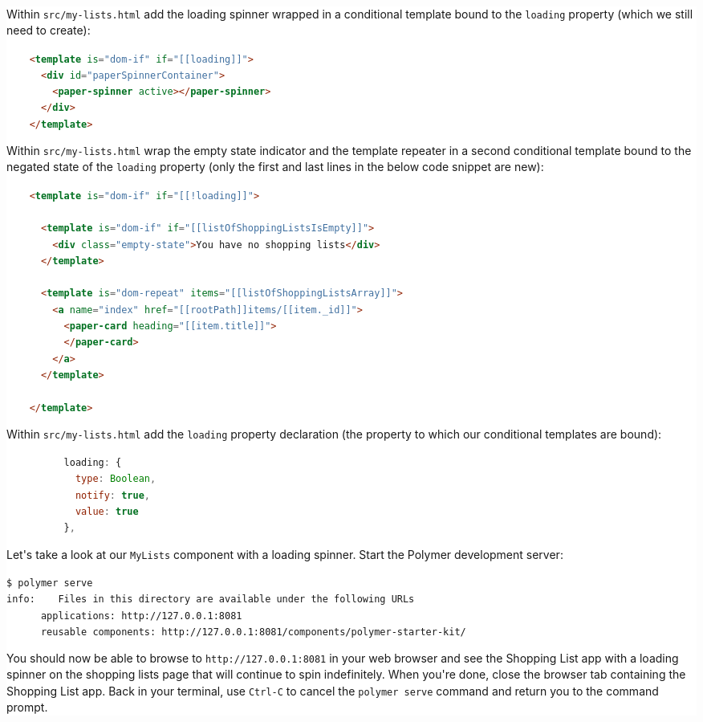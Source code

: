 Within `src/my-lists.html` add the loading spinner wrapped in a conditional template bound to the `loading` property (which we still need to create):

```html
    <template is="dom-if" if="[[loading]]">
      <div id="paperSpinnerContainer">
        <paper-spinner active></paper-spinner>
      </div>
    </template>
```

Within `src/my-lists.html` wrap the empty state indicator and the template repeater in a second conditional template bound to the negated state of the `loading` property (only the first and last lines in the below code snippet are new):

```html
    <template is="dom-if" if="[[!loading]]">

      <template is="dom-if" if="[[listOfShoppingListsIsEmpty]]">
        <div class="empty-state">You have no shopping lists</div>
      </template>

      <template is="dom-repeat" items="[[listOfShoppingListsArray]]">
        <a name="index" href="[[rootPath]]items/[[item._id]]">
          <paper-card heading="[[item.title]]">
          </paper-card>
        </a>
      </template>

    </template>
```

Within `src/my-lists.html` add the `loading` property declaration (the property to which our conditional templates are bound):

```javascript
          loading: {
            type: Boolean,
            notify: true,
            value: true
          },
```

Let's take a look at our `MyLists` component with a loading spinner. Start the Polymer development server:

```
$ polymer serve
info:    Files in this directory are available under the following URLs
      applications: http://127.0.0.1:8081
      reusable components: http://127.0.0.1:8081/components/polymer-starter-kit/
```

You should now be able to browse to `http://127.0.0.1:8081` in your web browser and see the Shopping List app with a loading spinner on the shopping lists page that will continue to spin indefinitely. When you're done, close the browser tab containing the Shopping List app. Back in your terminal, use `Ctrl-C` to cancel the `polymer serve` command and return you to the command prompt.

